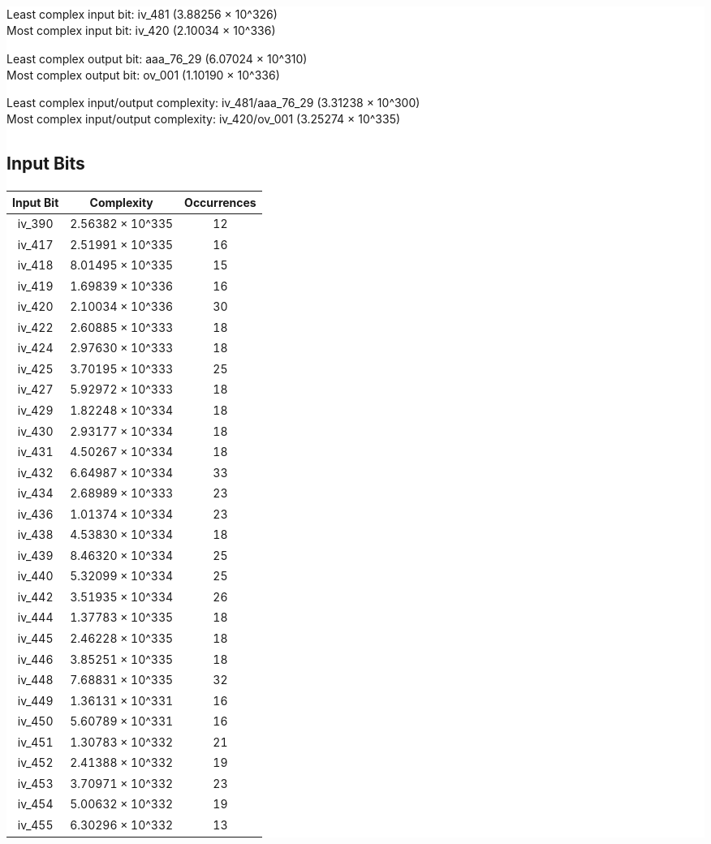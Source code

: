 Least complex input bit: iv_481 (3.88256 × 10^326)  
Most complex input bit: iv_420 (2.10034 × 10^336)

Least complex output bit: aaa_76_29 (6.07024 × 10^310)  
Most complex output bit: ov_001 (1.10190 × 10^336)

Least complex input/output complexity: iv_481/aaa_76_29 (3.31238 × 10^300)  
Most complex input/output complexity: iv_420/ov_001 (3.25274 × 10^335)

## Input Bits

| Input Bit | Complexity | Occurrences |
|:---------:|:----------:|:-----------:|
| iv_390 | 2.56382 × 10^335 | 12 |
| iv_417 | 2.51991 × 10^335 | 16 |
| iv_418 | 8.01495 × 10^335 | 15 |
| iv_419 | 1.69839 × 10^336 | 16 |
| iv_420 | 2.10034 × 10^336 | 30 |
| iv_422 | 2.60885 × 10^333 | 18 |
| iv_424 | 2.97630 × 10^333 | 18 |
| iv_425 | 3.70195 × 10^333 | 25 |
| iv_427 | 5.92972 × 10^333 | 18 |
| iv_429 | 1.82248 × 10^334 | 18 |
| iv_430 | 2.93177 × 10^334 | 18 |
| iv_431 | 4.50267 × 10^334 | 18 |
| iv_432 | 6.64987 × 10^334 | 33 |
| iv_434 | 2.68989 × 10^333 | 23 |
| iv_436 | 1.01374 × 10^334 | 23 |
| iv_438 | 4.53830 × 10^334 | 18 |
| iv_439 | 8.46320 × 10^334 | 25 |
| iv_440 | 5.32099 × 10^334 | 25 |
| iv_442 | 3.51935 × 10^334 | 26 |
| iv_444 | 1.37783 × 10^335 | 18 |
| iv_445 | 2.46228 × 10^335 | 18 |
| iv_446 | 3.85251 × 10^335 | 18 |
| iv_448 | 7.68831 × 10^335 | 32 |
| iv_449 | 1.36131 × 10^331 | 16 |
| iv_450 | 5.60789 × 10^331 | 16 |
| iv_451 | 1.30783 × 10^332 | 21 |
| iv_452 | 2.41388 × 10^332 | 19 |
| iv_453 | 3.70971 × 10^332 | 23 |
| iv_454 | 5.00632 × 10^332 | 19 |
| iv_455 | 6.30296 × 10^332 | 13 |